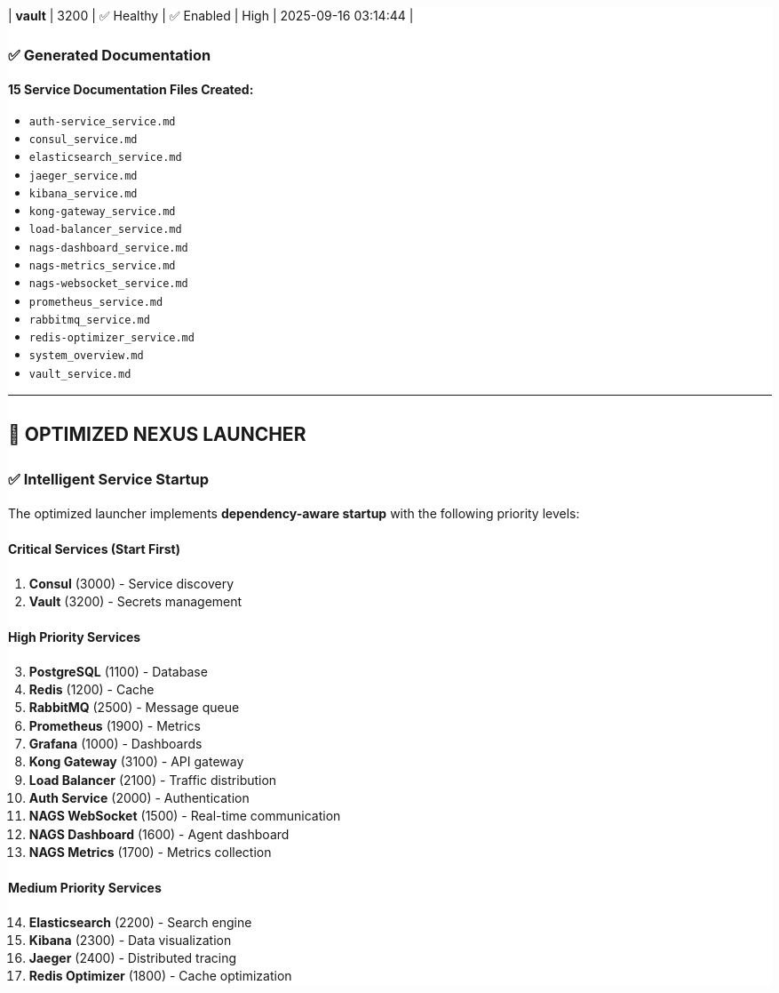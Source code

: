 | **vault**           | 3200 | ✅ Healthy | ✅ Enabled | High     | 2025-09-16 03:14:44 |

### **✅ Generated Documentation**

**15 Service Documentation Files Created:**

- `auth-service_service.md`
- `consul_service.md`
- `elasticsearch_service.md`
- `jaeger_service.md`
- `kibana_service.md`
- `kong-gateway_service.md`
- `load-balancer_service.md`
- `nags-dashboard_service.md`
- `nags-metrics_service.md`
- `nags-websocket_service.md`
- `prometheus_service.md`
- `rabbitmq_service.md`
- `redis-optimizer_service.md`
- `system_overview.md`
- `vault_service.md`

---

## 🚀 **OPTIMIZED NEXUS LAUNCHER**

### **✅ Intelligent Service Startup**

The optimized launcher implements **dependency-aware startup** with the following priority levels:

#### **Critical Services (Start First)**

1. **Consul** (3000) - Service discovery
2. **Vault** (3200) - Secrets management

#### **High Priority Services**

3. **PostgreSQL** (1100) - Database
4. **Redis** (1200) - Cache
5. **RabbitMQ** (2500) - Message queue
6. **Prometheus** (1900) - Metrics
7. **Grafana** (1000) - Dashboards
8. **Kong Gateway** (3100) - API gateway
9. **Load Balancer** (2100) - Traffic distribution
10. **Auth Service** (2000) - Authentication
11. **NAGS WebSocket** (1500) - Real-time communication
12. **NAGS Dashboard** (1600) - Agent dashboard
13. **NAGS Metrics** (1700) - Metrics collection

#### **Medium Priority Services**

14. **Elasticsearch** (2200) - Search engine
15. **Kibana** (2300) - Data visualization
16. **Jaeger** (2400) - Distributed tracing
17. **Redis Optimizer** (1800) - Cache optimization
